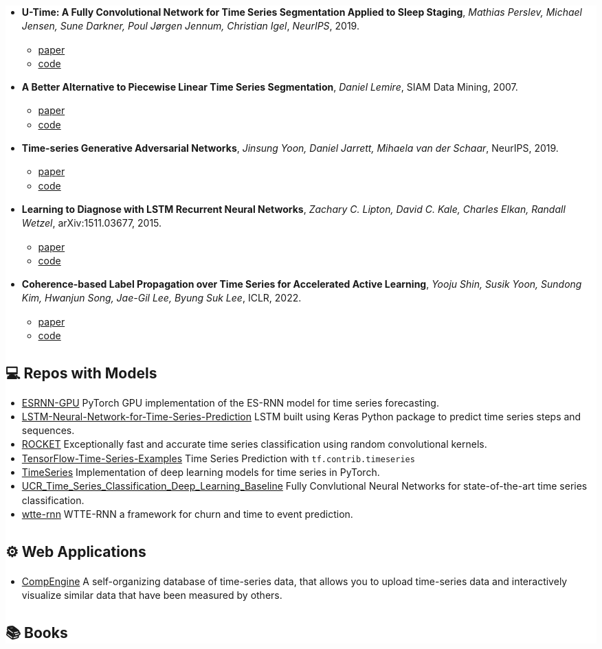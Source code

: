 - **U-Time: A Fully Convolutional Network for Time Series Segmentation Applied to Sleep Staging**, _Mathias Perslev, Michael Jensen, Sune Darkner, Poul Jørgen Jennum, Christian Igel_, _NeurIPS_, 2019.
	- [paper](https://arxiv.org/abs/1910.11162)
	- [code](https://github.com/perslev/U-Time)

- **A Better Alternative to Piecewise Linear Time Series Segmentation**, _Daniel Lemire_, SIAM Data Mining, 2007.
	- [paper](https://arxiv.org/abs/cs/0605103)
	- [code](https://github.com/lemire/PiecewiseLinearTimeSeriesApproximation)

- **Time-series Generative Adversarial Networks**, _Jinsung Yoon, Daniel Jarrett, Mihaela van der Schaar_, NeurIPS, 2019.
	- [paper](https://papers.nips.cc/paper/2019/file/c9efe5f26cd17ba6216bbe2a7d26d490-Paper.pdf)
	- [code](https://github.com/jsyoon0823/TimeGAN)

- **Learning to Diagnose with LSTM Recurrent Neural Networks**, _Zachary C. Lipton, David C. Kale, Charles Elkan, Randall Wetzel_, arXiv:1511.03677, 2015.
	- [paper](https://arxiv.org/abs/1511.03677)
	- [code](https://github.com/aqibsaeed/Multilabel-timeseries-classification-with-LSTM)

- **Coherence-based Label Propagation over Time Series for Accelerated Active Learning**, _Yooju Shin, Susik Yoon, Sundong Kim, Hwanjun Song, Jae-Gil Lee, Byung Suk Lee_, ICLR, 2022.
	- [paper](https://openreview.net/forum?id=gjNcH0hj0LM)
	- [code](https://github.com/kaist-dmlab/TCLP)

## 💻 Repos with Models

- [ESRNN-GPU](https://github.com/damitkwr/ESRNN-GPU) PyTorch GPU implementation of the ES-RNN model for time series forecasting.
- [LSTM-Neural-Network-for-Time-Series-Prediction](https://github.com/jaungiers/LSTM-Neural-Network-for-Time-Series-Prediction) LSTM built using Keras Python package to predict time series steps and sequences.
- [ROCKET](https://github.com/angus924/rocket) Exceptionally fast and accurate time series classification using random convolutional kernels.
- [TensorFlow-Time-Series-Examples](https://github.com/hzy46/TensorFlow-Time-Series-Examples) Time Series Prediction with `tf.contrib.timeseries`
- [TimeSeries](https://github.com/zhykoties/TimeSeries) Implementation of deep learning models for time series in PyTorch.
- [UCR_Time_Series_Classification_Deep_Learning_Baseline](https://github.com/cauchyturing/UCR_Time_Series_Classification_Deep_Learning_Baseline) Fully Convlutional Neural Networks for state-of-the-art time series classification.
- [wtte-rnn](https://github.com/ragulpr/wtte-rnn) WTTE-RNN a framework for churn and time to event prediction.

## ⚙️ Web Applications

- [CompEngine](https://www.comp-engine.org/)  A self-organizing database of time-series data, that allows you to upload time-series data and interactively visualize similar data that have been measured by others.

## 📚 Books
